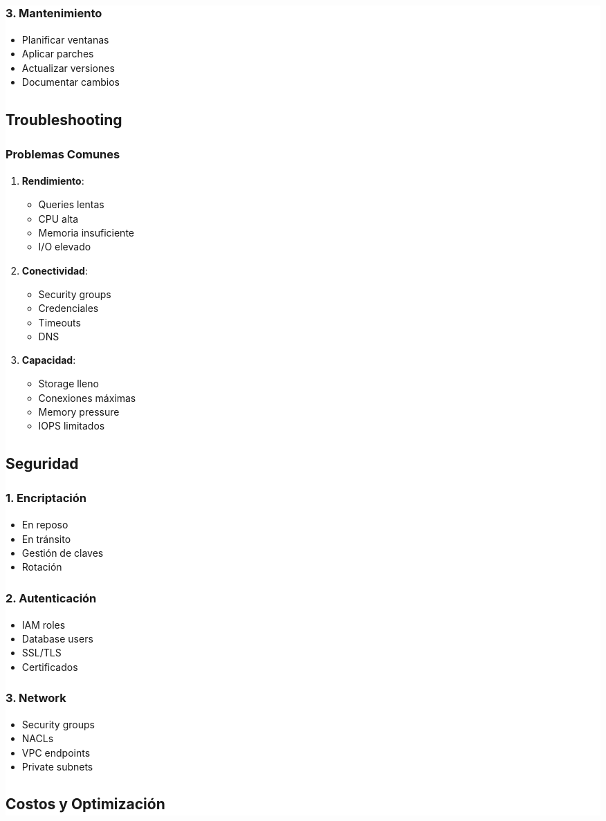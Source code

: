 ### 3. Mantenimiento
- Planificar ventanas
- Aplicar parches
- Actualizar versiones
- Documentar cambios

## Troubleshooting

### Problemas Comunes
1. **Rendimiento**:
   - Queries lentas
   - CPU alta
   - Memoria insuficiente
   - I/O elevado

2. **Conectividad**:
   - Security groups
   - Credenciales
   - Timeouts
   - DNS

3. **Capacidad**:
   - Storage lleno
   - Conexiones máximas
   - Memory pressure
   - IOPS limitados

## Seguridad

### 1. Encriptación
- En reposo
- En tránsito
- Gestión de claves
- Rotación

### 2. Autenticación
- IAM roles
- Database users
- SSL/TLS
- Certificados

### 3. Network
- Security groups
- NACLs
- VPC endpoints
- Private subnets

## Costos y Optimización
